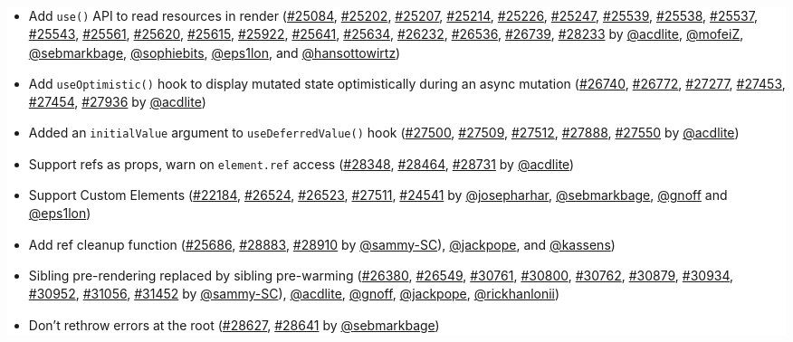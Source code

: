 - Add `use()` API to read resources in render ([#25084](https://github.com/facebook/react/pull/25084), [#25202](https://github.com/facebook/react/pull/25202), [#25207](https://github.com/facebook/react/pull/25207), [#25214](https://github.com/facebook/react/pull/25214), [#25226](https://github.com/facebook/react/pull/25226), [#25247](https://github.com/facebook/react/pull/25247), [#25539](https://github.com/facebook/react/pull/25539), [#25538](https://github.com/facebook/react/pull/25538), [#25537](https://github.com/facebook/react/pull/25537), [#25543](https://github.com/facebook/react/pull/25543), [#25561](https://github.com/facebook/react/pull/25561), [#25620](https://github.com/facebook/react/pull/25620), [#25615](https://github.com/facebook/react/pull/25615), [#25922](https://github.com/facebook/react/pull/25922), [#25641](https://github.com/facebook/react/pull/25641), [#25634](https://github.com/facebook/react/pull/25634), [#26232](https://github.com/facebook/react/pull/26232), [#26536](https://github.com/facebook/react/pull/26535), [#26739](https://github.com/facebook/react/pull/26739), [#28233](https://github.com/facebook/react/pull/28233) by [@acdlite](https://github.com/acdlite), [@mofeiZ](https://github.com/mofeiZ), [@sebmarkbage](https://github.com/sebmarkbage), [@sophiebits](https://github.com/sophiebits), [@eps1lon](https://github.com/eps1lon), and [@hansottowirtz](https://github.com/hansottowirtz))

- Add `useOptimistic()` hook to display mutated state optimistically during an async mutation ([#26740](https://github.com/facebook/react/pull/26740), [#26772](https://github.com/facebook/react/pull/26772), [#27277](https://github.com/facebook/react/pull/27277), [#27453](https://github.com/facebook/react/pull/27453), [#27454](https://github.com/facebook/react/pull/27454), [#27936](https://github.com/facebook/react/pull/27936) by [@acdlite](https://github.com/acdlite))

- Added an `initialValue` argument to `useDeferredValue()` hook ([#27500](https://github.com/facebook/react/pull/27500), [#27509](https://github.com/facebook/react/pull/27509), [#27512](https://github.com/facebook/react/pull/27512), [#27888](https://github.com/facebook/react/pull/27888), [#27550](https://github.com/facebook/react/pull/27550) by [@acdlite](https://github.com/acdlite))

- Support refs as props, warn on `element.ref` access ([#28348](https://github.com/facebook/react/pull/28348), [#28464](https://github.com/facebook/react/pull/28464), [#28731](https://github.com/facebook/react/pull/28731) by [@acdlite](https://github.com/acdlite))

- Support Custom Elements ([#22184](https://github.com/facebook/react/pull/22184), [#26524](https://github.com/facebook/react/pull/26524), [#26523](https://github.com/facebook/react/pull/26523), [#27511](https://github.com/facebook/react/pull/27511), [#24541](https://github.com/facebook/react/pull/24541) by [@josepharhar](https://github.com/josepharhar), [@sebmarkbage](https://github.com/sebmarkbage), [@gnoff](https://github.com/gnoff) and [@eps1lon](https://github.com/eps1lon))

- Add ref cleanup function ([#25686](https://github.com/facebook/react/pull/25686), [#28883](https://github.com/facebook/react/pull/28883), [#28910](https://github.com/facebook/react/pull/28910) by [@sammy-SC](https://github.com/sammy-SC)), [@jackpope](https://github.com/jackpope), and [@kassens](https://github.com/kassens))

- Sibling pre-rendering replaced by sibling pre-warming ([#26380](https://github.com/facebook/react/pull/26380), [#26549](https://github.com/facebook/react/pull/26549), [#30761](https://github.com/facebook/react/pull/30761), [#30800](https://github.com/facebook/react/pull/30800), [#30762](https://github.com/facebook/react/pull/30762), [#30879](https://github.com/facebook/react/pull/30879), [#30934](https://github.com/facebook/react/pull/30934), [#30952](https://github.com/facebook/react/pull/30952), [#31056](https://github.com/facebook/react/pull/31056), [#31452](https://github.com/facebook/react/pull/31452) by [@sammy-SC](https://github.com/sammy-SC)), [@acdlite](https://github.com/acdlite), [@gnoff](https://github.com/gnoff), [@jackpope](https://github.com/jackpope), [@rickhanlonii](https://github.com/rickhanlonii))

- Don’t rethrow errors at the root ([#28627](https://github.com/facebook/react/pull/28627), [#28641](https://github.com/facebook/react/pull/28641) by [@sebmarkbage](https://github.com/sebmarkbage))

